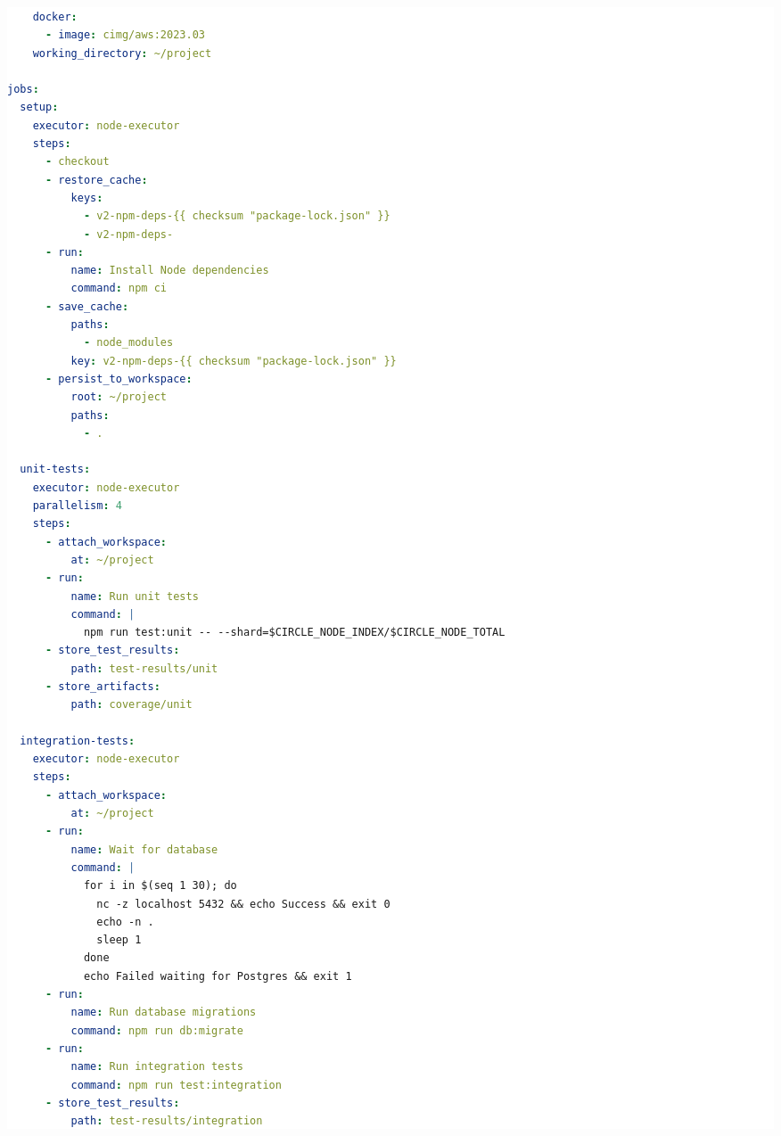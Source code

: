```yaml
    docker:
      - image: cimg/aws:2023.03
    working_directory: ~/project

jobs:
  setup:
    executor: node-executor
    steps:
      - checkout
      - restore_cache:
          keys:
            - v2-npm-deps-{{ checksum "package-lock.json" }}
            - v2-npm-deps-
      - run:
          name: Install Node dependencies
          command: npm ci
      - save_cache:
          paths:
            - node_modules
          key: v2-npm-deps-{{ checksum "package-lock.json" }}
      - persist_to_workspace:
          root: ~/project
          paths:
            - .

  unit-tests:
    executor: node-executor
    parallelism: 4
    steps:
      - attach_workspace:
          at: ~/project
      - run:
          name: Run unit tests
          command: |
            npm run test:unit -- --shard=$CIRCLE_NODE_INDEX/$CIRCLE_NODE_TOTAL
      - store_test_results:
          path: test-results/unit
      - store_artifacts:
          path: coverage/unit

  integration-tests:
    executor: node-executor
    steps:
      - attach_workspace:
          at: ~/project
      - run:
          name: Wait for database
          command: |
            for i in $(seq 1 30); do
              nc -z localhost 5432 && echo Success && exit 0
              echo -n .
              sleep 1
            done
            echo Failed waiting for Postgres && exit 1
      - run:
          name: Run database migrations
          command: npm run db:migrate
      - run:
          name: Run integration tests
          command: npm run test:integration
      - store_test_results:
          path: test-results/integration

```